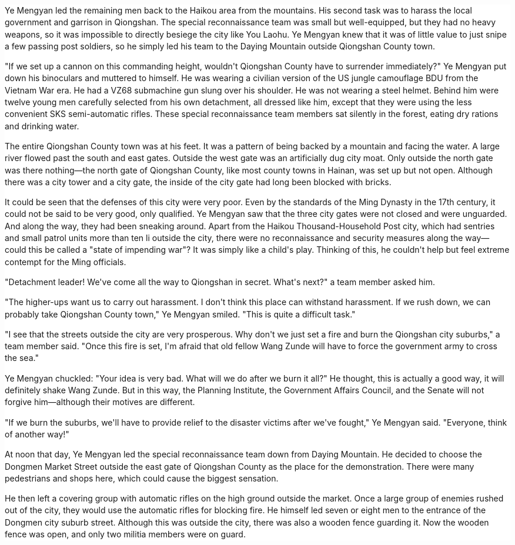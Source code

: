Ye Mengyan led the remaining men back to the Haikou area from the mountains. His second task was to harass the local government and garrison in Qiongshan. The special reconnaissance team was small but well-equipped, but they had no heavy weapons, so it was impossible to directly besiege the city like You Laohu. Ye Mengyan knew that it was of little value to just snipe a few passing post soldiers, so he simply led his team to the Daying Mountain outside Qiongshan County town.

"If we set up a cannon on this commanding height, wouldn't Qiongshan County have to surrender immediately?" Ye Mengyan put down his binoculars and muttered to himself. He was wearing a civilian version of the US jungle camouflage BDU from the Vietnam War era. He had a VZ68 submachine gun slung over his shoulder. He was not wearing a steel helmet. Behind him were twelve young men carefully selected from his own detachment, all dressed like him, except that they were using the less convenient SKS semi-automatic rifles. These special reconnaissance team members sat silently in the forest, eating dry rations and drinking water.

The entire Qiongshan County town was at his feet. It was a pattern of being backed by a mountain and facing the water. A large river flowed past the south and east gates. Outside the west gate was an artificially dug city moat. Only outside the north gate was there nothing—the north gate of Qiongshan County, like most county towns in Hainan, was set up but not open. Although there was a city tower and a city gate, the inside of the city gate had long been blocked with bricks.

It could be seen that the defenses of this city were very poor. Even by the standards of the Ming Dynasty in the 17th century, it could not be said to be very good, only qualified. Ye Mengyan saw that the three city gates were not closed and were unguarded. And along the way, they had been sneaking around. Apart from the Haikou Thousand-Household Post city, which had sentries and small patrol units more than ten li outside the city, there were no reconnaissance and security measures along the way—could this be called a "state of impending war"? It was simply like a child's play. Thinking of this, he couldn't help but feel extreme contempt for the Ming officials.

"Detachment leader! We've come all the way to Qiongshan in secret. What's next?" a team member asked him.

"The higher-ups want us to carry out harassment. I don't think this place can withstand harassment. If we rush down, we can probably take Qiongshan County town," Ye Mengyan smiled. "This is quite a difficult task."

"I see that the streets outside the city are very prosperous. Why don't we just set a fire and burn the Qiongshan city suburbs," a team member said. "Once this fire is set, I'm afraid that old fellow Wang Zunde will have to force the government army to cross the sea."

Ye Mengyan chuckled: "Your idea is very bad. What will we do after we burn it all?" He thought, this is actually a good way, it will definitely shake Wang Zunde. But in this way, the Planning Institute, the Government Affairs Council, and the Senate will not forgive him—although their motives are different.

"If we burn the suburbs, we'll have to provide relief to the disaster victims after we've fought," Ye Mengyan said. "Everyone, think of another way!"

At noon that day, Ye Mengyan led the special reconnaissance team down from Daying Mountain. He decided to choose the Dongmen Market Street outside the east gate of Qiongshan County as the place for the demonstration. There were many pedestrians and shops here, which could cause the biggest sensation.

He then left a covering group with automatic rifles on the high ground outside the market. Once a large group of enemies rushed out of the city, they would use the automatic rifles for blocking fire. He himself led seven or eight men to the entrance of the Dongmen city suburb street. Although this was outside the city, there was also a wooden fence guarding it. Now the wooden fence was open, and only two militia members were on guard.
